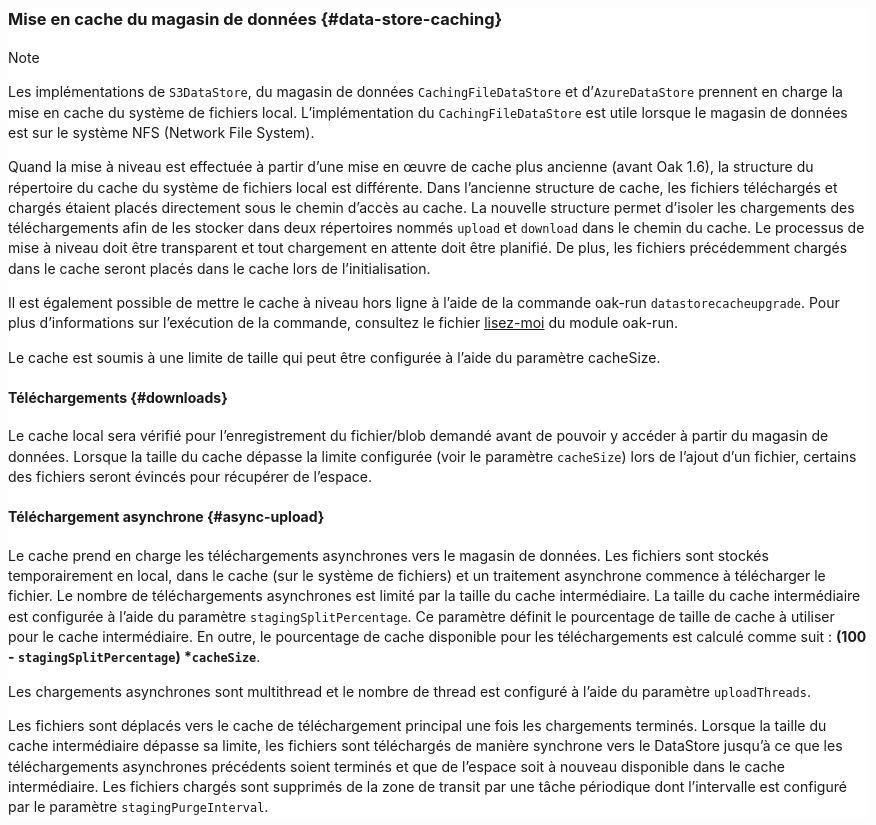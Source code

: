 

### Mise en cache du magasin de données {#data-store-caching}

>[!NOTE]
>
>Les implémentations de `S3DataStore`, du magasin de données `CachingFileDataStore` et d’`AzureDataStore` prennent en charge la mise en cache du système de fichiers local. L’implémentation du `CachingFileDataStore` est utile lorsque le magasin de données est sur le système NFS (Network File System).

Quand la mise à niveau est effectuée à partir d’une mise en œuvre de cache plus ancienne (avant Oak 1.6), la structure du répertoire du cache du système de fichiers local est différente. Dans l’ancienne structure de cache, les fichiers téléchargés et chargés étaient placés directement sous le chemin d’accès au cache. La nouvelle structure permet d’isoler les chargements des téléchargements afin de les stocker dans deux répertoires nommés `upload` et `download` dans le chemin du cache. Le processus de mise à niveau doit être transparent et tout chargement en attente doit être planifié. De plus, les fichiers précédemment chargés dans le cache seront placés dans le cache lors de l’initialisation.

Il est également possible de mettre le cache à niveau hors ligne à l’aide de la commande oak-run `datastorecacheupgrade`. Pour plus d’informations sur l’exécution de la commande, consultez le fichier [lisez-moi](https://svn.apache.org/repos/asf/jackrabbit/oak/trunk/oak-run/README.md ) du module oak-run.

Le cache est soumis à une limite de taille qui peut être configurée à l’aide du paramètre cacheSize.

#### Téléchargements {#downloads}

Le cache local sera vérifié pour l’enregistrement du fichier/blob demandé avant de pouvoir y accéder à partir du magasin de données. Lorsque la taille du cache dépasse la limite configurée (voir le paramètre `cacheSize`) lors de l’ajout d’un fichier, certains des fichiers seront évincés pour récupérer de l’espace.

#### Téléchargement asynchrone {#async-upload}

Le cache prend en charge les téléchargements asynchrones vers le magasin de données. Les fichiers sont stockés temporairement en local, dans le cache (sur le système de fichiers) et un traitement asynchrone commence à télécharger le fichier. Le nombre de téléchargements asynchrones est limité par la taille du cache intermédiaire. La taille du cache intermédiaire est configurée à l’aide du paramètre `stagingSplitPercentage`. Ce paramètre définit le pourcentage de taille de cache à utiliser pour le cache intermédiaire. En outre, le pourcentage de cache disponible pour les téléchargements est calculé comme suit : **(100 - `stagingSplitPercentage`) &#42;`cacheSize`**.

Les chargements asynchrones sont multithread et le nombre de thread est configuré à l’aide du paramètre `uploadThreads`.

Les fichiers sont déplacés vers le cache de téléchargement principal une fois les chargements terminés. Lorsque la taille du cache intermédiaire dépasse sa limite, les fichiers sont téléchargés de manière synchrone vers le DataStore jusqu’à ce que les téléchargements asynchrones précédents soient terminés et que de l’espace soit à nouveau disponible dans le cache intermédiaire. Les fichiers chargés sont supprimés de la zone de transit par une tâche périodique dont l’intervalle est configuré par le paramètre `stagingPurgeInterval`.
